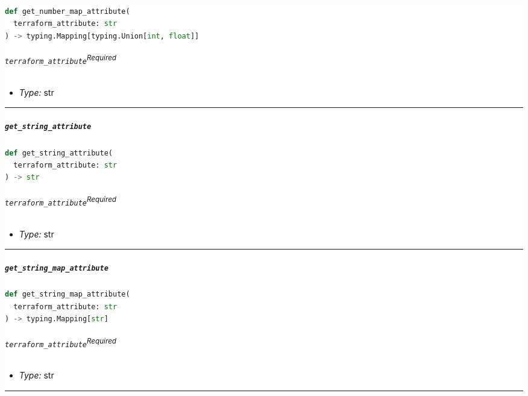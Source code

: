 ```python
def get_number_map_attribute(
  terraform_attribute: str
) -> typing.Mapping[typing.Union[int, float]]
```

###### `terraform_attribute`<sup>Required</sup> <a name="terraform_attribute" id="@cdktf/provider-digitalocean.dataDigitaloceanGenaiAgentVersions.DataDigitaloceanGenaiAgentVersionsAgentVersionsAttachedChildAgentsOutputReference.getNumberMapAttribute.parameter.terraformAttribute"></a>

- *Type:* str

---

##### `get_string_attribute` <a name="get_string_attribute" id="@cdktf/provider-digitalocean.dataDigitaloceanGenaiAgentVersions.DataDigitaloceanGenaiAgentVersionsAgentVersionsAttachedChildAgentsOutputReference.getStringAttribute"></a>

```python
def get_string_attribute(
  terraform_attribute: str
) -> str
```

###### `terraform_attribute`<sup>Required</sup> <a name="terraform_attribute" id="@cdktf/provider-digitalocean.dataDigitaloceanGenaiAgentVersions.DataDigitaloceanGenaiAgentVersionsAgentVersionsAttachedChildAgentsOutputReference.getStringAttribute.parameter.terraformAttribute"></a>

- *Type:* str

---

##### `get_string_map_attribute` <a name="get_string_map_attribute" id="@cdktf/provider-digitalocean.dataDigitaloceanGenaiAgentVersions.DataDigitaloceanGenaiAgentVersionsAgentVersionsAttachedChildAgentsOutputReference.getStringMapAttribute"></a>

```python
def get_string_map_attribute(
  terraform_attribute: str
) -> typing.Mapping[str]
```

###### `terraform_attribute`<sup>Required</sup> <a name="terraform_attribute" id="@cdktf/provider-digitalocean.dataDigitaloceanGenaiAgentVersions.DataDigitaloceanGenaiAgentVersionsAgentVersionsAttachedChildAgentsOutputReference.getStringMapAttribute.parameter.terraformAttribute"></a>

- *Type:* str

---